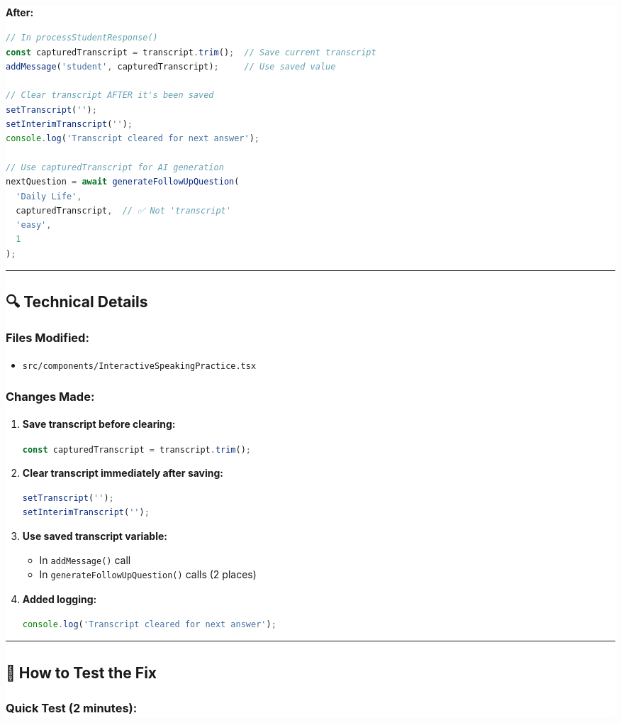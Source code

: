 **After:**
```typescript
// In processStudentResponse()
const capturedTranscript = transcript.trim();  // Save current transcript
addMessage('student', capturedTranscript);     // Use saved value

// Clear transcript AFTER it's been saved
setTranscript('');
setInterimTranscript('');
console.log('Transcript cleared for next answer');

// Use capturedTranscript for AI generation
nextQuestion = await generateFollowUpQuestion(
  'Daily Life',
  capturedTranscript,  // ✅ Not 'transcript'
  'easy',
  1
);
```

---

## 🔍 Technical Details

### Files Modified:
- `src/components/InteractiveSpeakingPractice.tsx`

### Changes Made:

1. **Save transcript before clearing:**
   ```typescript
   const capturedTranscript = transcript.trim();
   ```

2. **Clear transcript immediately after saving:**
   ```typescript
   setTranscript('');
   setInterimTranscript('');
   ```

3. **Use saved transcript variable:**
   - In `addMessage()` call
   - In `generateFollowUpQuestion()` calls (2 places)

4. **Added logging:**
   ```typescript
   console.log('Transcript cleared for next answer');
   ```

---

## 🧪 How to Test the Fix

### Quick Test (2 minutes):
